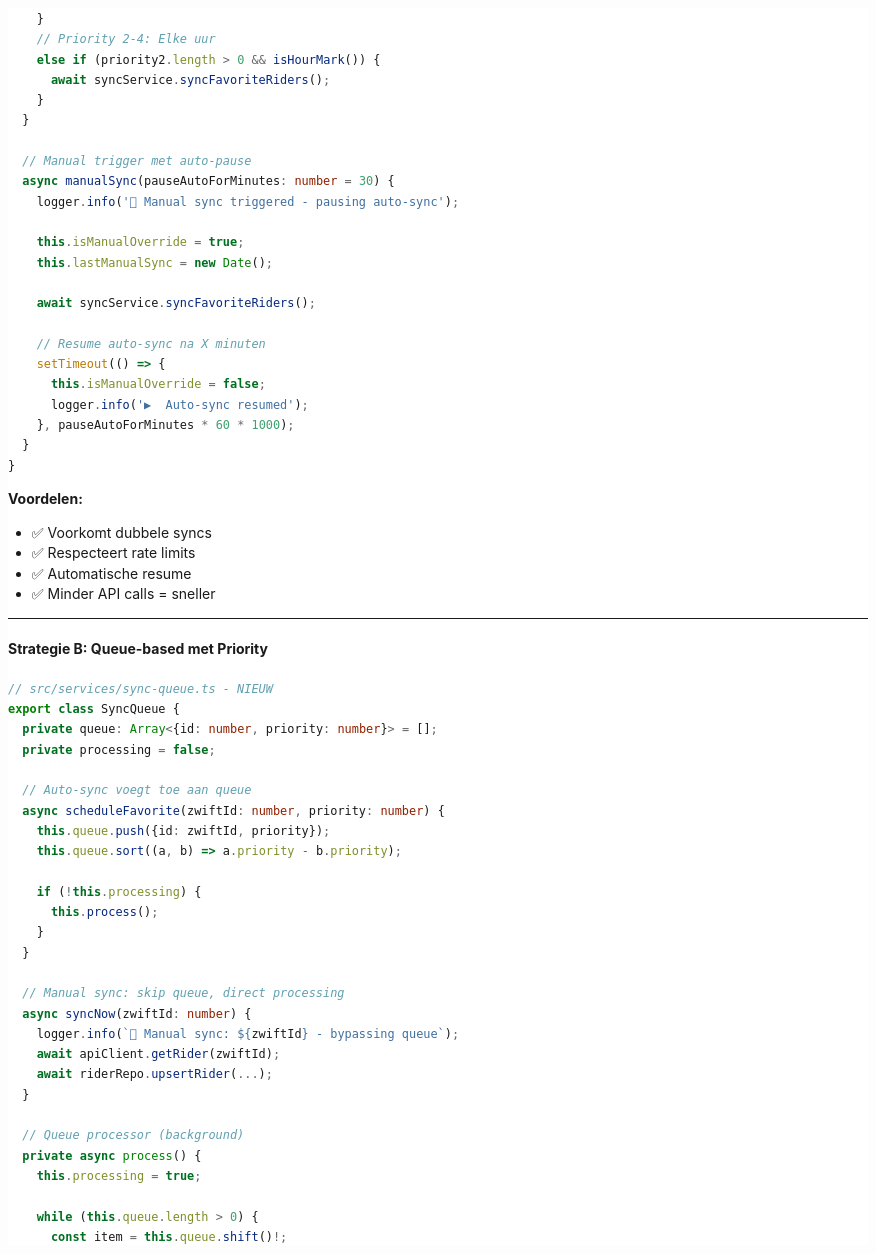 ```typescript
    }
    // Priority 2-4: Elke uur
    else if (priority2.length > 0 && isHourMark()) {
      await syncService.syncFavoriteRiders();
    }
  }
  
  // Manual trigger met auto-pause
  async manualSync(pauseAutoForMinutes: number = 30) {
    logger.info('🔧 Manual sync triggered - pausing auto-sync');
    
    this.isManualOverride = true;
    this.lastManualSync = new Date();
    
    await syncService.syncFavoriteRiders();
    
    // Resume auto-sync na X minuten
    setTimeout(() => {
      this.isManualOverride = false;
      logger.info('▶️  Auto-sync resumed');
    }, pauseAutoForMinutes * 60 * 1000);
  }
}
```

**Voordelen:**
- ✅ Voorkomt dubbele syncs
- ✅ Respecteert rate limits
- ✅ Automatische resume
- ✅ Minder API calls = sneller

---

#### **Strategie B: Queue-based met Priority**

```typescript
// src/services/sync-queue.ts - NIEUW
export class SyncQueue {
  private queue: Array<{id: number, priority: number}> = [];
  private processing = false;
  
  // Auto-sync voegt toe aan queue
  async scheduleFavorite(zwiftId: number, priority: number) {
    this.queue.push({id: zwiftId, priority});
    this.queue.sort((a, b) => a.priority - b.priority);
    
    if (!this.processing) {
      this.process();
    }
  }
  
  // Manual sync: skip queue, direct processing
  async syncNow(zwiftId: number) {
    logger.info(`🚀 Manual sync: ${zwiftId} - bypassing queue`);
    await apiClient.getRider(zwiftId);
    await riderRepo.upsertRider(...);
  }
  
  // Queue processor (background)
  private async process() {
    this.processing = true;
    
    while (this.queue.length > 0) {
      const item = this.queue.shift()!;
```